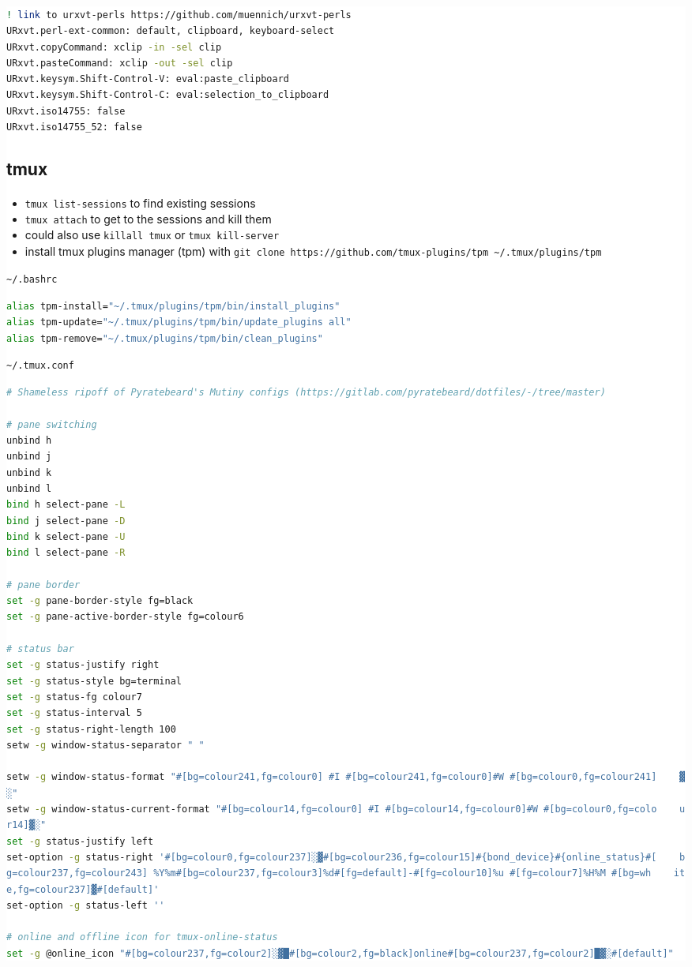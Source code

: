 ```bash
! link to urxvt-perls https://github.com/muennich/urxvt-perls
URxvt.perl-ext-common: default, clipboard, keyboard-select
URxvt.copyCommand: xclip -in -sel clip    
URxvt.pasteCommand: xclip -out -sel clip    
URxvt.keysym.Shift-Control-V: eval:paste_clipboard    
URxvt.keysym.Shift-Control-C: eval:selection_to_clipboard    
URxvt.iso14755: false    
URxvt.iso14755_52: false
```

## tmux
+ `tmux list-sessions` to find existing sessions
+ `tmux attach` to get to the sessions and kill them
+ could also use `killall tmux` or `tmux kill-server`
+ install tmux plugins manager (tpm) with `git clone https://github.com/tmux-plugins/tpm ~/.tmux/plugins/tpm`

`~/.bashrc`
```bash
alias tpm-install="~/.tmux/plugins/tpm/bin/install_plugins"      
alias tpm-update="~/.tmux/plugins/tpm/bin/update_plugins all"    
alias tpm-remove="~/.tmux/plugins/tpm/bin/clean_plugins"
```

`~/.tmux.conf`
```bash
# Shameless ripoff of Pyratebeard's Mutiny configs (https://gitlab.com/pyratebeard/dotfiles/-/tree/master)

# pane switching    
unbind h    
unbind j    
unbind k    
unbind l    
bind h select-pane -L    
bind j select-pane -D    
bind k select-pane -U    
bind l select-pane -R    
    
# pane border    
set -g pane-border-style fg=black    
set -g pane-active-border-style fg=colour6    
    
# status bar    
set -g status-justify right    
set -g status-style bg=terminal    
set -g status-fg colour7    
set -g status-interval 5    
set -g status-right-length 100    
setw -g window-status-separator " "    

setw -g window-status-format "#[bg=colour241,fg=colour0] #I #[bg=colour241,fg=colour0]#W #[bg=colour0,fg=colour241]    ▓░"    
setw -g window-status-current-format "#[bg=colour14,fg=colour0] #I #[bg=colour14,fg=colour0]#W #[bg=colour0,fg=colo    ur14]▓░"    
set -g status-justify left    
set-option -g status-right '#[bg=colour0,fg=colour237]░▓#[bg=colour236,fg=colour15]#{bond_device}#{online_status}#[    bg=colour237,fg=colour243] %Y%m#[bg=colour237,fg=colour3]%d#[fg=default]-#[fg=colour10]%u #[fg=colour7]%H%M #[bg=wh    ite,fg=colour237]▓#[default]'
set-option -g status-left ''

# online and offline icon for tmux-online-status
set -g @online_icon "#[bg=colour237,fg=colour2]░▓█#[bg=colour2,fg=black]online#[bg=colour237,fg=colour2]█▓░#[default]"
```